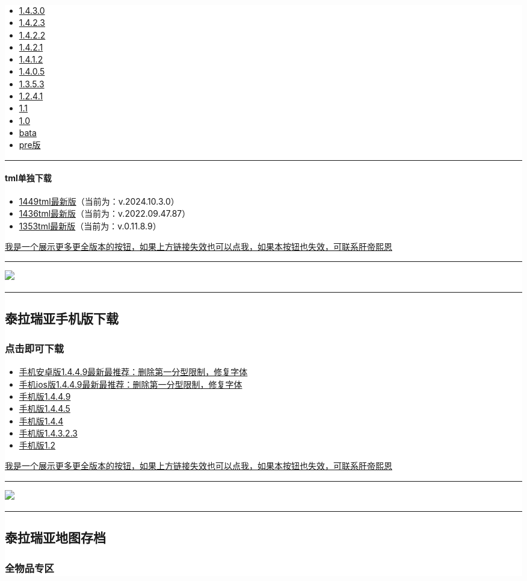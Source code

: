 *   [1.4.3.0](https://www.123pan.com/s/x6kKVv-Wjhe)
*   [1.4.2.3](https://www.123pan.com/s/x6kKVv-Cjhe)
*   [1.4.2.2](https://www.123pan.com/s/x6kKVv-Njhe)
*   [1.4.2.1](https://www.123pan.com/s/x6kKVv-Ojhe)
*   [1.4.1.2](https://www.123pan.com/s/x6kKVv-Rjhe)
*   [1.4.0.5](https://www.123pan.com/s/x6kKVv-Djhe)
*   [1.3.5.3](https://www.123pan.com/s/x6kKVv-rjhe)
*   [1.2.4.1](https://www.123pan.com/s/x6kKVv-bpHe)
*   [1.1](https://www.123pan.com/s/x6kKVv-epHe)
*   [1.0](https://www.123pan.com/s/x6kKVv-tpHe)
*   [bata](https://www.123pan.com/s/x6kKVv-ZpHe)
*   [pre版](https://www.123pan.com/s/x6kKVv-cpHe)

* * *

#### tml单独下载

*   [1449tml最新版](https://www.123684.com/s/x6kKVv-cp4e)（当前为：v.2024.10.3.0）
*   [1436tml最新版](https://www.123pan.com/s/x6kKVv-uGEe.html)（当前为：v.2022.09.47.87）
*   [1353tml最新版](https://www.123pan.com/s/x6kKVv-Jjhe)（当前为：v.0.11.8.9）

[我是一个展示更多更全版本的按钮，如果上方链接失效也可以点我，如果本按钮也失效，可联系肝帝熙恩](https://www.123pan.com/s/x6kKVv-ojhe)

* * *

![](https://api.yimian.xyz/img)

* * *

## 泰拉瑞亚手机版下载

### 点击即可下载

*   [手机安卓版1.4.4.9最新最推荐：删除第一分型限制，修复字体](https://www.123684.com/s/x6kKVv-F01e)
*   [手机ios版1.4.4.9最新最推荐：删除第一分型限制，修复字体](https://www.123684.com/s/x6kKVv-F01e)
*   [手机版1.4.4.9](https://www.123pan.com/s/x6kKVv-RmHe)
*   [手机版1.4.4.5](https://www.123pan.com/s/x6kKVv-8jhe)
*   [手机版1.4.4](https://www.123pan.com/s/x6kKVv-0jhe)
*   [手机版1.4.3.2.3](https://www.123pan.com/s/x6kKVv-Kjhe)
*   [手机版1.2](https://www.123pan.com/s/x6kKVv-ujhe)

[我是一个展示更多更全版本的按钮，如果上方链接失效也可以点我，如果本按钮也失效，可联系肝帝熙恩](https://www.123pan.com/s/x6kKVv-mjhe)

* * *

![](https://api.yimian.xyz/img)

* * *

## 泰拉瑞亚地图存档

### 全物品专区
